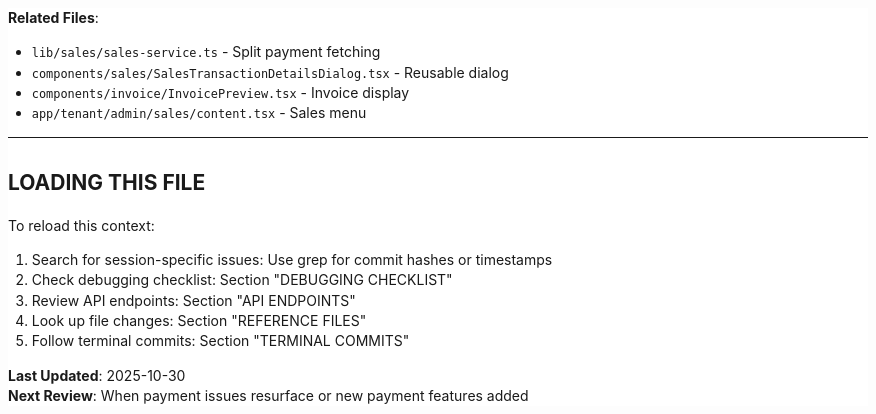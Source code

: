 **Related Files**:
- `lib/sales/sales-service.ts` - Split payment fetching
- `components/sales/SalesTransactionDetailsDialog.tsx` - Reusable dialog
- `components/invoice/InvoicePreview.tsx` - Invoice display
- `app/tenant/admin/sales/content.tsx` - Sales menu

---

## LOADING THIS FILE

To reload this context:
1. Search for session-specific issues: Use grep for commit hashes or timestamps
2. Check debugging checklist: Section "DEBUGGING CHECKLIST"
3. Review API endpoints: Section "API ENDPOINTS"
4. Look up file changes: Section "REFERENCE FILES"
5. Follow terminal commits: Section "TERMINAL COMMITS"

**Last Updated**: 2025-10-30  
**Next Review**: When payment issues resurface or new payment features added
